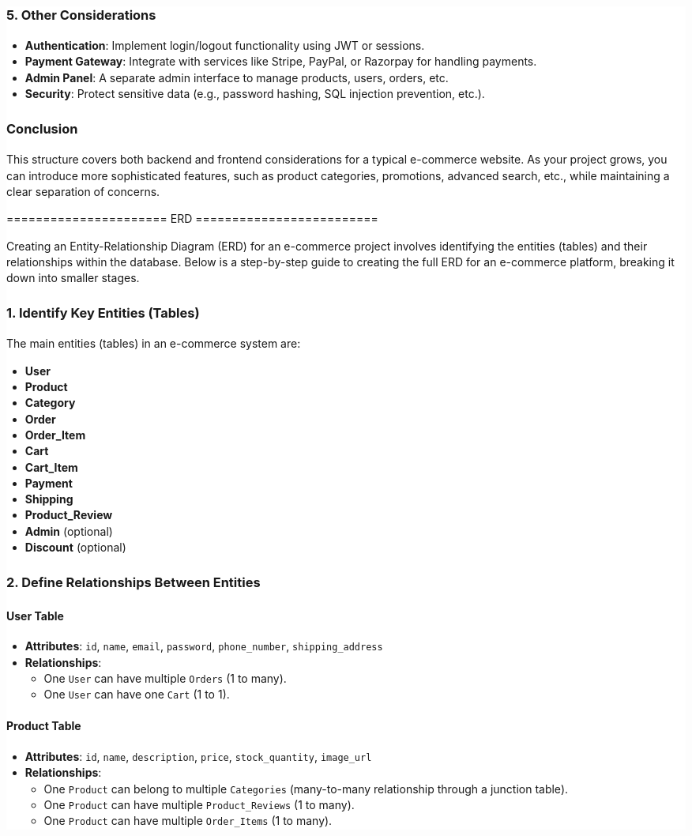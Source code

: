 
### 5. **Other Considerations**

- **Authentication**: Implement login/logout functionality using JWT or sessions.
- **Payment Gateway**: Integrate with services like Stripe, PayPal, or Razorpay for handling payments.
- **Admin Panel**: A separate admin interface to manage products, users, orders, etc.
- **Security**: Protect sensitive data (e.g., password hashing, SQL injection prevention, etc.).

### Conclusion

This structure covers both backend and frontend considerations for a typical e-commerce website. As your project grows, you can introduce more sophisticated features, such as product categories, promotions, advanced search, etc., while maintaining a clear separation of concerns.

====================== ERD =========================

Creating an Entity-Relationship Diagram (ERD) for an e-commerce project involves identifying the entities (tables) and their relationships within the database. Below is a step-by-step guide to creating the full ERD for an e-commerce platform, breaking it down into smaller stages.

### **1. Identify Key Entities (Tables)**

The main entities (tables) in an e-commerce system are:

- **User**
- **Product**
- **Category**
- **Order**
- **Order_Item**
- **Cart**
- **Cart_Item**
- **Payment**
- **Shipping**
- **Product_Review**
- **Admin** (optional)
- **Discount** (optional)

### **2. Define Relationships Between Entities**

#### **User Table**

- **Attributes**: `id`, `name`, `email`, `password`, `phone_number`, `shipping_address`
- **Relationships**:
  - One `User` can have multiple `Orders` (1 to many).
  - One `User` can have one `Cart` (1 to 1).

#### **Product Table**

- **Attributes**: `id`, `name`, `description`, `price`, `stock_quantity`, `image_url`
- **Relationships**:
  - One `Product` can belong to multiple `Categories` (many-to-many relationship through a junction table).
  - One `Product` can have multiple `Product_Reviews` (1 to many).
  - One `Product` can have multiple `Order_Items` (1 to many).
